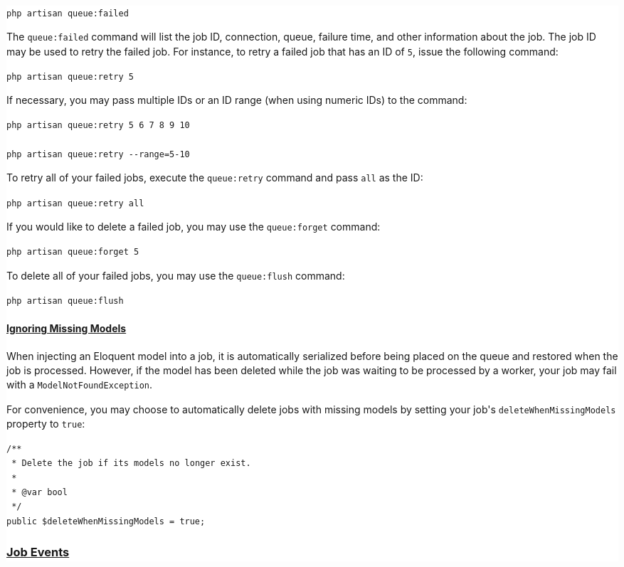 ```text
php artisan queue:failed
```

The `queue:failed` command will list the job ID, connection, queue, failure time, and other information about the job. The job ID may be used to retry the failed job. For instance, to retry a failed job that has an ID of `5`, issue the following command:

```text
php artisan queue:retry 5
```

If necessary, you may pass multiple IDs or an ID range \(when using numeric IDs\) to the command:

```text
php artisan queue:retry 5 6 7 8 9 10

php artisan queue:retry --range=5-10
```

To retry all of your failed jobs, execute the `queue:retry` command and pass `all` as the ID:

```text
php artisan queue:retry all
```

If you would like to delete a failed job, you may use the `queue:forget` command:

```text
php artisan queue:forget 5
```

To delete all of your failed jobs, you may use the `queue:flush` command:

```text
php artisan queue:flush
```

#### [Ignoring Missing Models](https://laravel.com/docs/7.x/queues#ignoring-missing-models) <a id="ignoring-missing-models"></a>

When injecting an Eloquent model into a job, it is automatically serialized before being placed on the queue and restored when the job is processed. However, if the model has been deleted while the job was waiting to be processed by a worker, your job may fail with a `ModelNotFoundException`.

For convenience, you may choose to automatically delete jobs with missing models by setting your job's `deleteWhenMissingModels` property to `true`:

```text
/**
 * Delete the job if its models no longer exist.
 *
 * @var bool
 */
public $deleteWhenMissingModels = true;
```

### [Job Events](https://laravel.com/docs/7.x/queues#job-events) <a id="job-events"></a>
